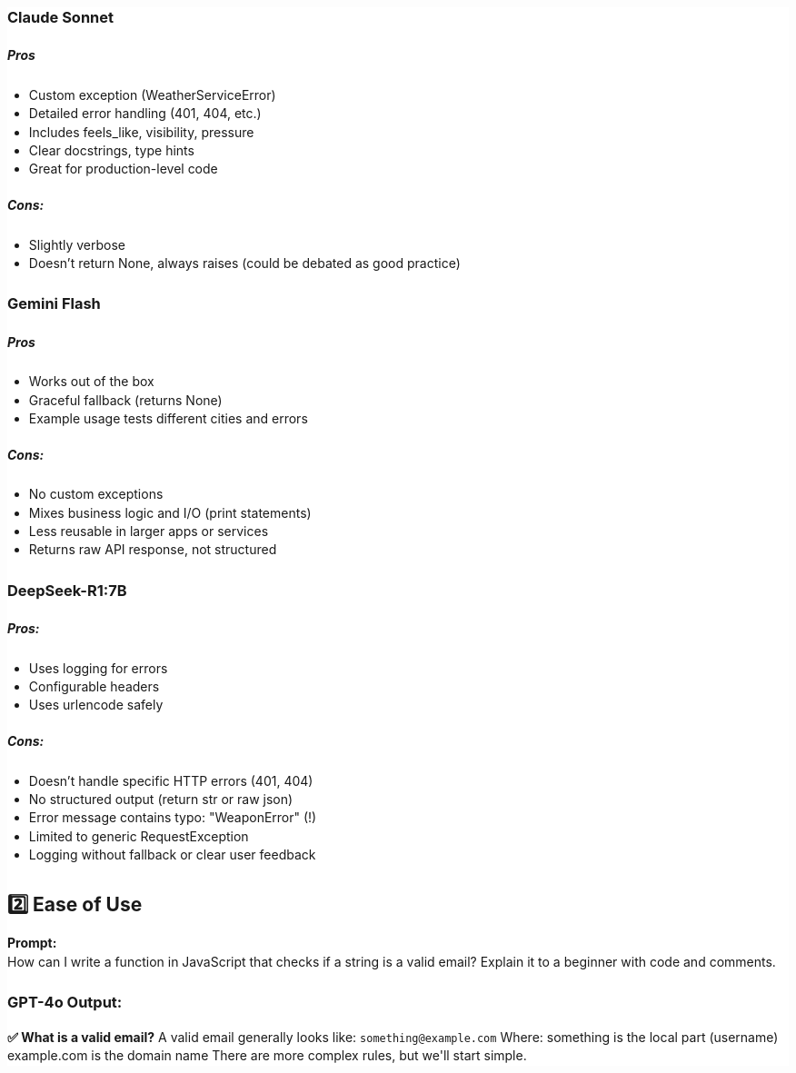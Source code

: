 ### Claude Sonnet
##### Pros
- Custom exception (WeatherServiceError)
- Detailed error handling (401, 404, etc.)
- Includes feels_like, visibility, pressure
- Clear docstrings, type hints
- Great for production-level code
##### Cons:
- Slightly verbose
- Doesn’t return None, always raises (could be debated as good practice)

### Gemini Flash
##### Pros
- Works out of the box
- Graceful fallback (returns None)
- Example usage tests different cities and errors
##### Cons:
- No custom exceptions
- Mixes business logic and I/O (print statements)
- Less reusable in larger apps or services
- Returns raw API response, not structured

### DeepSeek-R1:7B
##### Pros:
- Uses logging for errors
- Configurable headers
- Uses urlencode safely
##### Cons:
- Doesn’t handle specific HTTP errors (401, 404)
- No structured output (return str or raw json)
- Error message contains typo: "WeaponError" (!)
- Limited to generic RequestException
- Logging without fallback or clear user feedback

## 2️⃣ Ease of Use

**Prompt:**  
How can I write a function in JavaScript that checks if a string is a valid email? Explain it to a beginner with code and comments.

### GPT-4o Output:
**✅ What is a valid email?**
A valid email generally looks like:
`something@example.com`
Where:
something is the local part (username)
example.com is the domain name
There are more complex rules, but we'll start simple.
